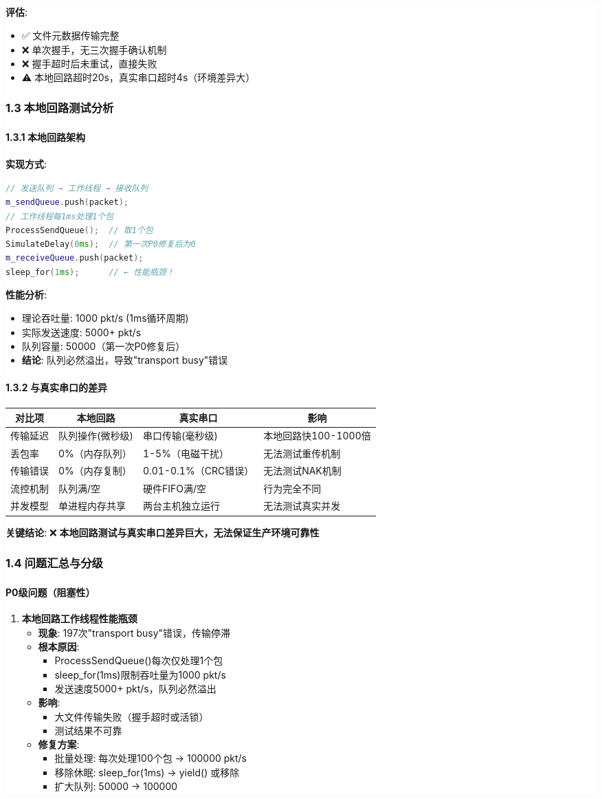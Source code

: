 **评估**:
- ✅ 文件元数据传输完整
- ❌ 单次握手，无三次握手确认机制
- ❌ 握手超时后未重试，直接失败
- ⚠️ 本地回路超时20s，真实串口超时4s（环境差异大）

### 1.3 本地回路测试分析

#### 1.3.1 本地回路架构

**实现方式**:
```cpp
// 发送队列 → 工作线程 → 接收队列
m_sendQueue.push(packet);
// 工作线程每1ms处理1个包
ProcessSendQueue();  // 取1个包
SimulateDelay(0ms);  // 第一次P0修复后为0
m_receiveQueue.push(packet);
sleep_for(1ms);      // ← 性能瓶颈！
```

**性能分析**:
- 理论吞吐量: 1000 pkt/s (1ms循环周期)
- 实际发送速度: 5000+ pkt/s
- 队列容量: 50000（第一次P0修复后）
- **结论**: 队列必然溢出，导致"transport busy"错误

#### 1.3.2 与真实串口的差异

| 对比项 | 本地回路 | 真实串口 | 影响 |
|--------|----------|----------|------|
| 传输延迟 | 队列操作(微秒级) | 串口传输(毫秒级) | 本地回路快100-1000倍 |
| 丢包率 | 0%（内存队列） | 1-5%（电磁干扰） | 无法测试重传机制 |
| 传输错误 | 0%（内存复制） | 0.01-0.1%（CRC错误） | 无法测试NAK机制 |
| 流控机制 | 队列满/空 | 硬件FIFO满/空 | 行为完全不同 |
| 并发模型 | 单进程内存共享 | 两台主机独立运行 | 无法测试真实并发 |

**关键结论**: ❌ **本地回路测试与真实串口差异巨大，无法保证生产环境可靠性**

### 1.4 问题汇总与分级

#### P0级问题（阻塞性）

1. **本地回路工作线程性能瓶颈**
   - **现象**: 197次"transport busy"错误，传输停滞
   - **根本原因**:
     - ProcessSendQueue()每次仅处理1个包
     - sleep_for(1ms)限制吞吐量为1000 pkt/s
     - 发送速度5000+ pkt/s，队列必然溢出
   - **影响**:
     - 大文件传输失败（握手超时或活锁）
     - 测试结果不可靠
   - **修复方案**:
     - 批量处理: 每次处理100个包 → 100000 pkt/s
     - 移除休眠: sleep_for(1ms) → yield() 或移除
     - 扩大队列: 50000 → 100000
